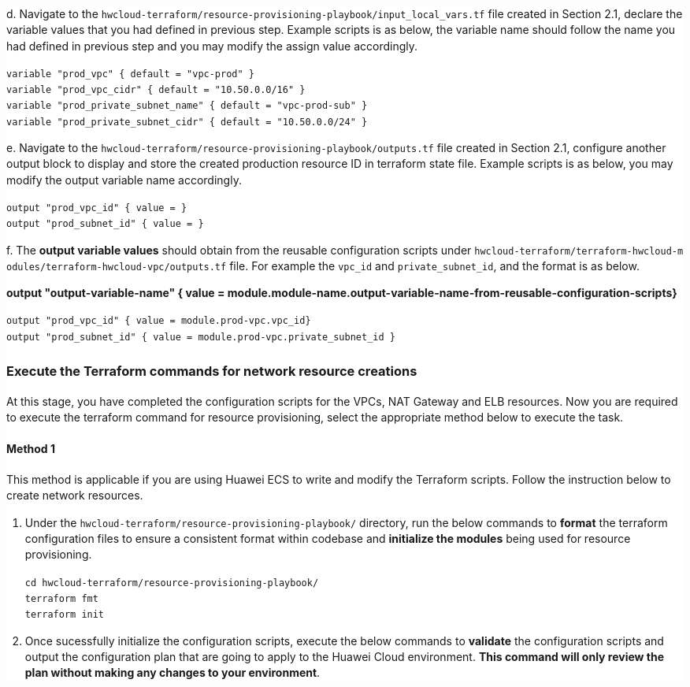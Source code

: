   d. Navigate to the ```hwcloud-terraform/resource-provisioning-playbook/input_local_vars.tf``` file created in Section 2.1, declare the variable values that you had defined in previous step. Example scripts is as below, the variable name should follow the name you had defined in previous step and you may modify the assign value accordingly. <br>

  ```
  variable "prod_vpc" { default = "vpc-prod" }
  variable "prod_vpc_cidr" { default = "10.50.0.0/16" }
  variable "prod_private_subnet_name" { default = "vpc-prod-sub" }
  variable "prod_private_subnet_cidr" { default = "10.50.0.0/24" }
  ```

  e. Navigate to the ```hwcloud-terraform/resource-provisioning-playbook/outputs.tf``` file created in Section 2.1, configure another output block to display and store the created production resource ID in terraform state file. Example scripts is as below, you may modify the output variable name accordingly.

  ```
  output "prod_vpc_id" { value = }
  output "prod_subnet_id" { value = }
  ```

  f. The **output variable values** should obtain from the reusable configuration scripts under ```hwcloud-terraform/terraform-hwcloud-modules/terraform-hwcloud-vpc/outputs.tf``` file. For example the ```vpc_id``` and ```private_subnet_id```, and the format is as below.

  **output "output-variable-name" { value = module.module-name.output-variable-name-from-reusable-configuration-scripts}**

  ```
  output "prod_vpc_id" { value = module.prod-vpc.vpc_id}
  output "prod_subnet_id" { value = module.prod-vpc.private_subnet_id }
  ```

### Execute the Terraform commands for network resource creations

At this stage, you have completed the configuration scripts for the VPCs, NAT Gateway and ELB resources. Now you are required to execute the terraform command for resource provisioning, select the appropriate method below to execute the task.

#### Method 1 ####
This method is applicable if you are using Huawei ECS to write and modify the Terraform scripts. Follow the instruction below to create network resources.

1. Under the ```hwcloud-terraform/resource-provisioning-playbook/``` directory, run the below commands to **format** the terraform configuration files to ensure a consistent format within codebase and **initialize the modules** being used for resource provisioning. <br>

    ```cd hwcloud-terraform/resource-provisioning-playbook/``` <br>
    ```terraform fmt```<br>
    ```terraform init```

2. Once sucessfully initialize the configuration scripts, execute the below commands to **validate** the configuration scripts and output the configuration plan that are going to apply to the Huawei Cloud environment. **This command will only review the plan without making any changes to your environment**. <br>
